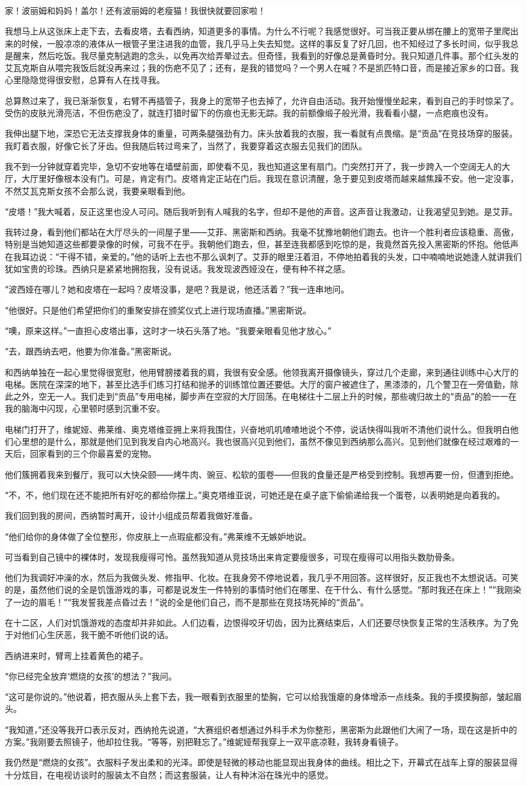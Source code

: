 家！波丽姆和妈妈！盖尔！还有波丽姆的老瘦猫！我很快就要回家啦！

我想马上从这张床上走下去，去看皮塔，去看西纳，知道更多的事情。为什么不行呢？我感觉很好。可当我正要从绑在腰上的宽带子里爬出来的时候，一股凉凉的液体从一根管子里注进我的血管，我几乎马上失去知觉。这样的事反复了好几回，也不知经过了多长时间，似乎我总是醒来，然后吃饭。我尽量克制逃跑的念头，以免再次给弄晕过去。但奇怪，我看到的好像总是黄昏时分。我只知道几件事。那个红头发的艾瓦克斯自从喂完我饭后就没再来过；我的伤疤不见了；还有，是我的错觉吗？一个男人在喊？不是凯匹特口音，而是接近家乡的口音。我心里隐隐觉得很安慰，总算有人在找寻我。

总算熬过来了，我已渐渐恢复，右臂不再插管子，我身上的宽带子也去掉了，允许自由活动。我开始慢慢坐起来，看到自己的手时惊呆了。受伤的皮肤光滑亮洁，不但伤疤没了，就连打猎时留下的伤痕也无影无踪。我的前额像缎子般光滑，我看看小腿，一点疤痕也没有。

我伸出腿下地，深恐它无法支撑我身体的重量，可两条腿强劲有力。床头放着我的衣服，我一看就有点畏缩。是“贡品”在竞技场穿的服装。我盯着衣服，好像它长了牙齿。但我随后转过弯来了，当然了，我要穿着这衣服去见我们的团队。

我不到一分钟就穿着完毕，急切不安地等在墙壁前面，即使看不见，我也知道这里有扇门。门突然打开了，我一步跨入一个空阔无人的大厅，大厅里好像根本没有门。可是，肯定有门。皮塔肯定正站在门后。我现在意识清醒，急于要见到皮塔而越来越焦躁不安。他一定没事，不然艾瓦克斯女孩不会那么说，我要亲眼看到他。

“皮塔！”我大喊着，反正这里也没人可问。随后我听到有人喊我的名字，但却不是他的声音。这声音让我激动，让我渴望见到她。是艾菲。

我转过身，看到他们都站在大厅尽头的一间屋子里——艾菲、黑密斯和西纳。我毫不犹豫地朝他们跑去。也许一个胜利者应该稳重、高傲，特别是当她知道这些都要录像的时候，可我不在乎。我朝他们跑去，但，甚至连我都感到吃惊的是，我竟然首先投入黑密斯的怀抱。他低声在我耳边说：“干得不错，亲爱的。”他的话听上去也不那么讽刺了。艾菲的眼里汪着泪，不停地拍着我的头发，口中喃喃地说她逢人就讲我们犹如宝贵的珍珠。西纳只是紧紧地拥抱我，没有说话。我发现波西娅没在，便有种不祥之感。

“波西娅在哪儿？她和皮塔在一起吗？皮塔没事，是吧？我是说，他还活着？”我一连串地问。

“他很好。只是他们希望把你们的重聚安排在颁奖仪式上进行现场直播。”黑密斯说。

“噢，原来这样。”一直担心皮塔出事，这时才一块石头落了地。“我要亲眼看见他才放心。”

“去，跟西纳去吧，他要为你准备。”黑密斯说。

和西纳单独在一起心里觉得很宽慰，他用臂膀搂着我的肩，我很有安全感。他领我离开摄像镜头，穿过几个走廊，来到通往训练中心大厅的电梯。医院在深深的地下，甚至比选手们练习打结和抛矛的训练馆位置还要低。大厅的窗户被遮住了，黑漆漆的，几个警卫在一旁值勤，除此之外，空无一人。我们走到“贡品”专用电梯，脚步声在空寂的大厅回荡。在电梯往十二层上升的时候，那些魂归故土的“贡品”的脸一一在我的脑海中闪现，心里顿时感到沉重不安。

电梯门打开了，维妮娅、弗莱维、奥克塔维亚拥上来将我围住，兴奋地叽叽喳喳地说个不停，说话快得叫我听不清他们说什么。但我明白他们心里想的是什么，那就是他们见到我发自内心地高兴。我也很高兴见到他们，虽然不像见到西纳那么高兴。见到他们就像在经过艰难的一天后，回家看到的三个你最喜爱的宠物。

他们簇拥着我来到餐厅，我可以大快朵颐——烤牛肉、豌豆、松软的蛋卷——但我的食量还是严格受到控制。我想再要一份，但遭到拒绝。

“不，不，他们现在还不能把所有好吃的都给你摆上。”奥克塔维亚说，可她还是在桌子底下偷偷递给我一个蛋卷，以表明她是向着我的。

我们回到我的房间，西纳暂时离开，设计小组成员帮着我做好准备。

“他们给你的身体做了全位整形，你皮肤上一点瑕疵都没有。”弗莱维不无嫉妒地说。

可当看到自己镜中的裸体时，发现我瘦得可怜。虽然我知道从竞技场出来肯定要瘦很多，可现在瘦得可以用指头数肋骨条。

他们为我调好冲澡的水，然后为我做头发、修指甲、化妆。在我身旁不停地说着，我几乎不用回答。这样很好，反正我也不太想说话。可笑的是，虽然他们说的全是饥饿游戏的事，可都是说发生一件特别的事情时他们在哪里、在干什么、有什么感觉。“那时我还在床上！”“我刚染了一边的眉毛！”“我发誓我差点昏过去！”说的全是他们自己，而不是那些在竞技场死掉的“贡品”。

在十二区，人们对饥饿游戏的态度却并非如此。人们边看，边恨得咬牙切齿，因为比赛结束后，人们还要尽快恢复正常的生活秩序。为了免于对他们心生厌恶，我干脆不听他们说的话。

西纳进来时，臂弯上挂着黄色的裙子。

“你已经完全放弃‘燃烧的女孩’的想法？”我问。

“这可是你说的。”他说着，把衣服从头上套下去，我一眼看到衣服里的垫胸，它可以给我饿瘪的身体增添一点线条。我的手摸摸胸部，皱起眉头。

“我知道，”还没等我开口表示反对，西纳抢先说道，“大赛组织者想通过外科手术为你整形，黑密斯为此跟他们大闹了一场，现在这是折中的方案。”我刚要去照镜子，他却拉住我。“等等，别把鞋忘了。”维妮娅帮我穿上一双平底凉鞋，我转身看镜子。

我仍然是“燃烧的女孩”。衣服料子发出柔和的光泽。即使是轻微的移动也能显现出我身体的曲线。相比之下，开幕式在战车上穿的服装显得十分炫目，在电视访谈时的服装太不自然；而这套服装，让人有种沐浴在珠光中的感觉。
